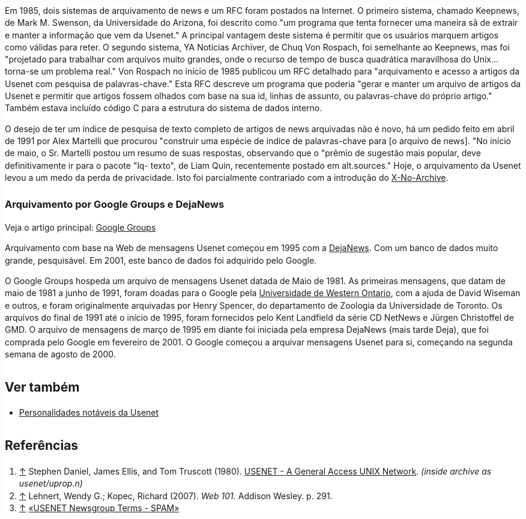 Em 1985, dois sistemas de arquivamento de news e um RFC foram postados na Internet. O primeiro sistema, chamado Keepnews, de Mark M. Swenson, da Universidade do Arizona, foi descrito como "um programa que tenta fornecer uma maneira sã de extrair e manter a informação que vem da Usenet." A principal vantagem deste sistema é permitir que os usuários marquem artigos como válidas para reter. O segundo sistema, YA Notícias Archiver, de Chuq Von Rospach, foi semelhante ao Keepnews, mas foi "projetado para trabalhar com arquivos muito grandes, onde o recurso de tempo de busca quadrática maravilhosa do Unix... torna-se um problema real." Von Rospach no início de 1985 publicou um RFC detalhado para "arquivamento e acesso a artigos da Usenet com pesquisa de palavras-chave." Esta RFC descreve um programa que poderia "gerar e manter um arquivo de artigos da Usenet e permitir que artigos fossem olhados com base na sua id, linhas de assunto, ou palavras-chave do próprio artigo." Também estava incluído código C para a estrutura do sistema de dados interno.

O desejo de ter um índice de pesquisa de texto completo de artigos de news arquivadas não é novo, há um pedido feito em abril de 1991 por Alex Martelli que procurou "construir uma espécie de índice de palavras-chave para [o arquivo de news]. "No início de maio, o Sr. Martelli postou um resumo de suas respostas, observando que o "prêmio de sugestão mais popular, deve definitivamente ir para o pacote "lq- texto", de Liam Quin, recentemente postado em alt.sources." Hoje, o arquivamento da Usenet levou a um medo da perda de privacidade. Isto foi parcialmente contrariado com a introdução do [X-No-Archive](https://pt.wikipedia.org/w/index.php?title=X-No-Archive&action=edit&redlink=1).

### Arquivamento por Google Groups e DejaNews

Veja o artigo principal: [Google Groups](https://pt.wikipedia.org/wiki/Google_Groups)

Arquivamento com base na Web de mensagens Usenet começou em 1995 com a [DejaNews](https://pt.wikipedia.org/w/index.php?title=DejaNews&action=edit&redlink=1). Com um banco de dados muito grande, pesquisável. Em 2001, este banco de dados foi adquirido pelo Google.

O Google Groups hospeda um arquivo de mensagens Usenet datada de Maio de 1981. As primeiras mensagens, que datam de maio de 1981 a junho de 1991, foram doadas para o Google pela [Universidade de Western Ontario](https://pt.wikipedia.org/wiki/Universidade_de_Western_Ontario), com a ajuda de David Wiseman e outros, e foram originalmente arquivadas por Henry Spencer, do departamento de Zoologia da Universidade de Toronto. Os arquivos do final de 1991 até o início de 1995, foram fornecidos pelo Kent Landfield da série CD NetNews e Jürgen Christoffel de GMD. O arquivo de mensagens de março de 1995 em diante foi iniciada pela empresa DejaNews (mais tarde Deja), que foi comprada pelo Google em fevereiro de 2001. O Google começou a arquivar mensagens Usenet para si, começando na segunda semana de agosto de 2000.

## Ver também

- [Personalidades notáveis da Usenet](https://pt.wikipedia.org/wiki/Personalidades_notáveis_da_Usenet)

## Referências

1. [↑](https://pt.wikipedia.org/wiki/Usenet#cite_ref-1) Stephen Daniel, James Ellis, and Tom Truscott (1980). [USENET - A General Access UNIX Network](http://ftp.digital.com/pub/news/a/a.news.tar.Z). *(inside archive as usenet/uprop.n)*
2. [↑](https://pt.wikipedia.org/wiki/Usenet#cite_ref-2) Lehnert, Wendy G.; Kopec, Richard (2007). *Web 101.* Addison Wesley. p. 291.
3. [↑](https://pt.wikipedia.org/wiki/Usenet#cite_ref-3) [«USENET Newsgroup Terms - SPAM»](http://www.newsdemon.com/usenet_term_spam.php)
